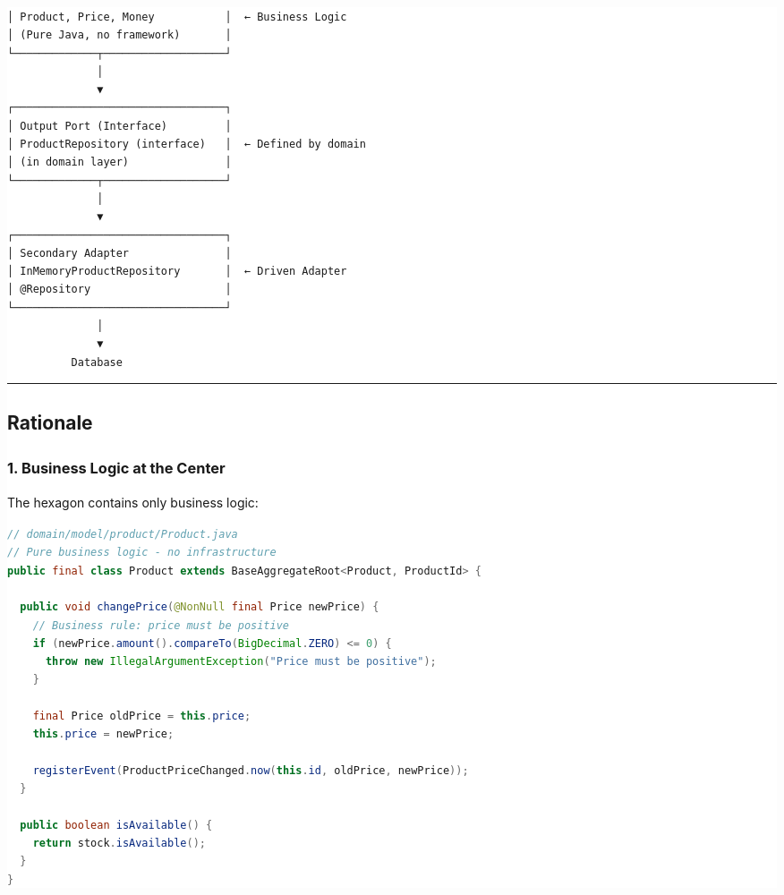 ```
│ Product, Price, Money           │  ← Business Logic
│ (Pure Java, no framework)       │
└─────────────┬───────────────────┘
              │
              ▼
┌─────────────────────────────────┐
│ Output Port (Interface)         │
│ ProductRepository (interface)   │  ← Defined by domain
│ (in domain layer)               │
└─────────────┬───────────────────┘
              │
              ▼
┌─────────────────────────────────┐
│ Secondary Adapter               │
│ InMemoryProductRepository       │  ← Driven Adapter
│ @Repository                     │
└─────────────────────────────────┘
              │
              ▼
          Database
```

---

## Rationale

### 1. **Business Logic at the Center**

The hexagon contains only business logic:

```java
// domain/model/product/Product.java
// Pure business logic - no infrastructure
public final class Product extends BaseAggregateRoot<Product, ProductId> {

  public void changePrice(@NonNull final Price newPrice) {
    // Business rule: price must be positive
    if (newPrice.amount().compareTo(BigDecimal.ZERO) <= 0) {
      throw new IllegalArgumentException("Price must be positive");
    }

    final Price oldPrice = this.price;
    this.price = newPrice;

    registerEvent(ProductPriceChanged.now(this.id, oldPrice, newPrice));
  }

  public boolean isAvailable() {
    return stock.isAvailable();
  }
}
```
